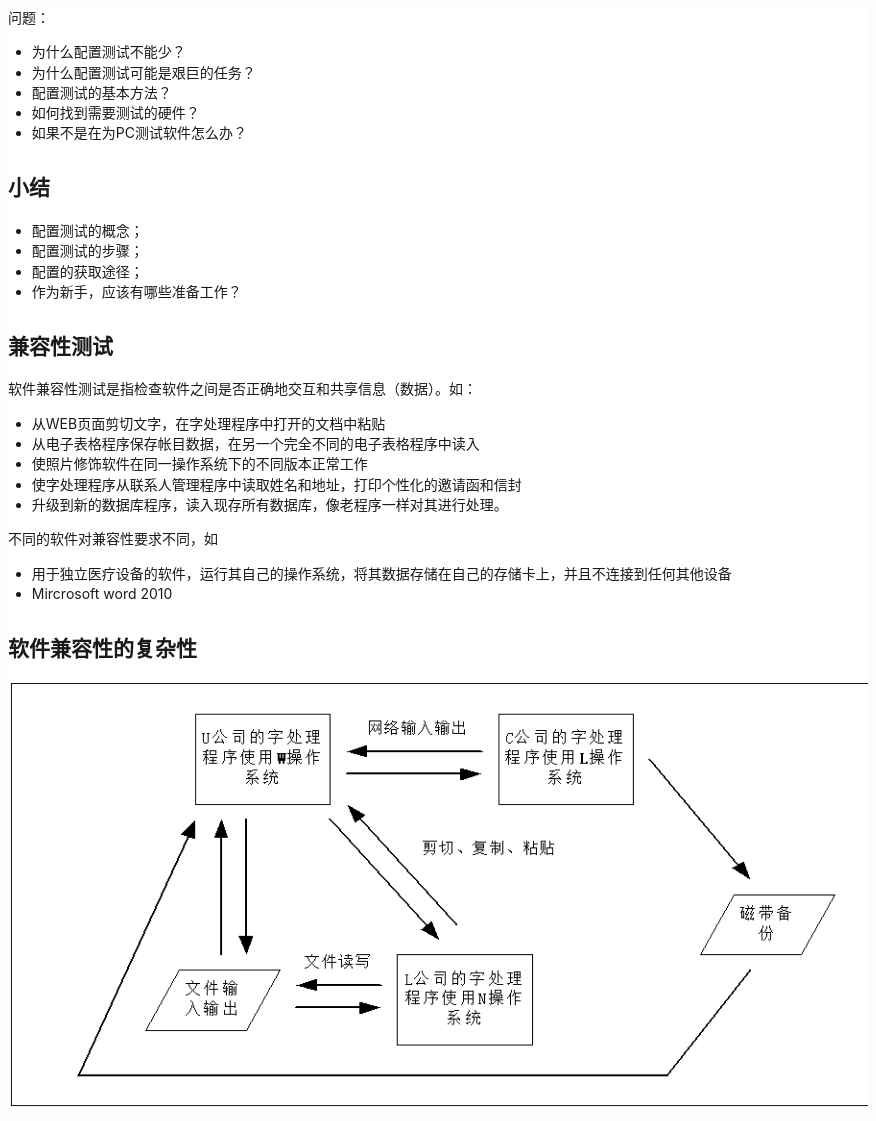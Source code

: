 问题：
- 为什么配置测试不能少？
- 为什么配置测试可能是艰巨的任务？
- 配置测试的基本方法？
- 如何找到需要测试的硬件？
- 如果不是在为PC测试软件怎么办？


## 小结
- 配置测试的概念；
- 配置测试的步骤；
- 配置的获取途径；
- 作为新手，应该有哪些准备工作？  


## 兼容性测试
软件兼容性测试是指检查软件之间是否正确地交互和共享信息（数据）。如：
- 从WEB页面剪切文字，在字处理程序中打开的文档中粘贴
- 从电子表格程序保存帐目数据，在另一个完全不同的电子表格程序中读入
- 使照片修饰软件在同一操作系统下的不同版本正常工作
- 使字处理程序从联系人管理程序中读取姓名和地址，打印个性化的邀请函和信封
- 升级到新的数据库程序，读入现存所有数据库，像老程序一样对其进行处理。

不同的软件对兼容性要求不同，如
- 用于独立医疗设备的软件，运行其自己的操作系统，将其数据存储在自己的存储卡上，并且不连接到任何其他设备
- Mircrosoft word 2010


## 软件兼容性的复杂性
![1667390049729](image/11配置测试与兼容性测试/1667390049729.png)
